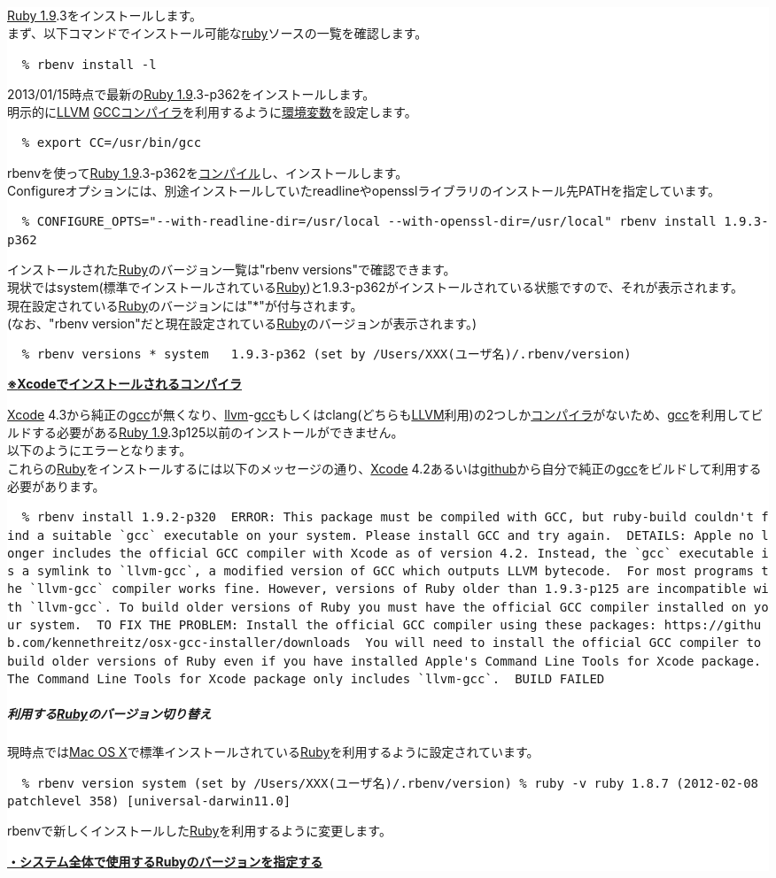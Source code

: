 <p><a class="keyword" href="http://d.hatena.ne.jp/keyword/Ruby%201.9">Ruby 1.9</a>.3をインストールします。<br>まず、以下コマンドでインストール可能な<a class="keyword" href="http://d.hatena.ne.jp/keyword/ruby">ruby</a>ソースの一覧を確認します。 </p>
<pre class="terminal">  % rbenv install -l  
</pre>
<p>2013/01/15時点で最新の<a class="keyword" href="http://d.hatena.ne.jp/keyword/Ruby%201.9">Ruby 1.9</a>.3-p362をインストールします。<br>明示的に<a class="keyword" href="http://d.hatena.ne.jp/keyword/LLVM">LLVM</a> <a class="keyword" href="http://d.hatena.ne.jp/keyword/GCC">GCC</a><a class="keyword" href="http://d.hatena.ne.jp/keyword/%A5%B3%A5%F3%A5%D1%A5%A4%A5%E9">コンパイラ</a>を利用するように<a class="keyword" href="http://d.hatena.ne.jp/keyword/%B4%C4%B6%AD%CA%D1%BF%F4">環境変数</a>を設定します。 </p>
<pre class="terminal">  % export CC=/usr/bin/gcc  
</pre>
<p>rbenvを使って<a class="keyword" href="http://d.hatena.ne.jp/keyword/Ruby%201.9">Ruby 1.9</a>.3-p362を<a class="keyword" href="http://d.hatena.ne.jp/keyword/%A5%B3%A5%F3%A5%D1%A5%A4%A5%EB">コンパイル</a>し、インストールします。<br>Configureオプションには、別途インストールしていたreadlineやopensslライブラリのインストール先PATHを指定しています。 </p>
<pre class="terminal">  % CONFIGURE_OPTS="--with-readline-dir=/usr/local --with-openssl-dir=/usr/local" rbenv install 1.9.3-p362  
</pre>
<p>インストールされた<a class="keyword" href="http://d.hatena.ne.jp/keyword/Ruby">Ruby</a>のバージョン一覧は"rbenv versions"で確認できます。<br>現状ではsystem(標準でインストールされている<a class="keyword" href="http://d.hatena.ne.jp/keyword/Ruby">Ruby</a>)と1.9.3-p362がインストールされている状態ですので、それが表示されます。<br>現在設定されている<a class="keyword" href="http://d.hatena.ne.jp/keyword/Ruby">Ruby</a>のバージョンには"*"が付与されます。<br>(なお、"rbenv version"だと現在設定されている<a class="keyword" href="http://d.hatena.ne.jp/keyword/Ruby">Ruby</a>のバージョンが表示されます。) </p>
<pre class="terminal">  % rbenv versions * system   1.9.3-p362 (set by /Users/XXX(ユーザ名)/.rbenv/version)  
</pre>
<p><strong><u>※<a class="keyword" href="http://d.hatena.ne.jp/keyword/Xcode">Xcode</a>でインストールされる<a class="keyword" href="http://d.hatena.ne.jp/keyword/%A5%B3%A5%F3%A5%D1%A5%A4%A5%E9">コンパイラ</a></u></strong></p>
<p><a class="keyword" href="http://d.hatena.ne.jp/keyword/Xcode">Xcode</a> 4.3から純正の<a class="keyword" href="http://d.hatena.ne.jp/keyword/gcc">gcc</a>が無くなり、<a class="keyword" href="http://d.hatena.ne.jp/keyword/llvm">llvm</a>-<a class="keyword" href="http://d.hatena.ne.jp/keyword/gcc">gcc</a>もしくはclang(どちらも<a class="keyword" href="http://d.hatena.ne.jp/keyword/LLVM">LLVM</a>利用)の2つしか<a class="keyword" href="http://d.hatena.ne.jp/keyword/%A5%B3%A5%F3%A5%D1%A5%A4%A5%E9">コンパイラ</a>がないため、<a class="keyword" href="http://d.hatena.ne.jp/keyword/gcc">gcc</a>を利用してビルドする必要がある<a class="keyword" href="http://d.hatena.ne.jp/keyword/Ruby%201.9">Ruby 1.9</a>.3p125以前のインストールができません。<br>以下のようにエラーとなります。<br>これらの<a class="keyword" href="http://d.hatena.ne.jp/keyword/Ruby">Ruby</a>をインストールするには以下のメッセージの通り、<a class="keyword" href="http://d.hatena.ne.jp/keyword/Xcode">Xcode</a> 4.2あるいは<a class="keyword" href="http://d.hatena.ne.jp/keyword/github">github</a>から自分で純正の<a class="keyword" href="http://d.hatena.ne.jp/keyword/gcc">gcc</a>をビルドして利用する必要があります。 </p>
<p></p>
<pre class="terminal">  % rbenv install 1.9.2-p320  ERROR: This package must be compiled with GCC, but ruby-build couldn't find a suitable `gcc` executable on your system. Please install GCC and try again.  DETAILS: Apple no longer includes the official GCC compiler with Xcode as of version 4.2. Instead, the `gcc` executable is a symlink to `llvm-gcc`, a modified version of GCC which outputs LLVM bytecode.  For most programs the `llvm-gcc` compiler works fine. However, versions of Ruby older than 1.9.3-p125 are incompatible with `llvm-gcc`. To build older versions of Ruby you must have the official GCC compiler installed on your system.  TO FIX THE PROBLEM: Install the official GCC compiler using these packages: https://github.com/kennethreitz/osx-gcc-installer/downloads  You will need to install the official GCC compiler to build older versions of Ruby even if you have installed Apple's Command Line Tools for Xcode package. The Command Line Tools for Xcode package only includes `llvm-gcc`.  BUILD FAILED  
</pre>
<h5>利用する<a class="keyword" href="http://d.hatena.ne.jp/keyword/Ruby">Ruby</a>のバージョン切り替え</h5>
<p>現時点では<a class="keyword" href="http://d.hatena.ne.jp/keyword/Mac%20OS%20X">Mac OS X</a>で標準インストールされている<a class="keyword" href="http://d.hatena.ne.jp/keyword/Ruby">Ruby</a>を利用するように設定されています。 </p>
<pre class="terminal">  % rbenv version system (set by /Users/XXX(ユーザ名)/.rbenv/version) % ruby -v ruby 1.8.7 (2012-02-08 patchlevel 358) [universal-darwin11.0]  
</pre>
<p>rbenvで新しくインストールした<a class="keyword" href="http://d.hatena.ne.jp/keyword/Ruby">Ruby</a>を利用するように変更します。 </p>
<p><strong><u>・システム全体で使用する<a class="keyword" href="http://d.hatena.ne.jp/keyword/Ruby">Ruby</a>のバージョンを指定する</u></strong></p>
